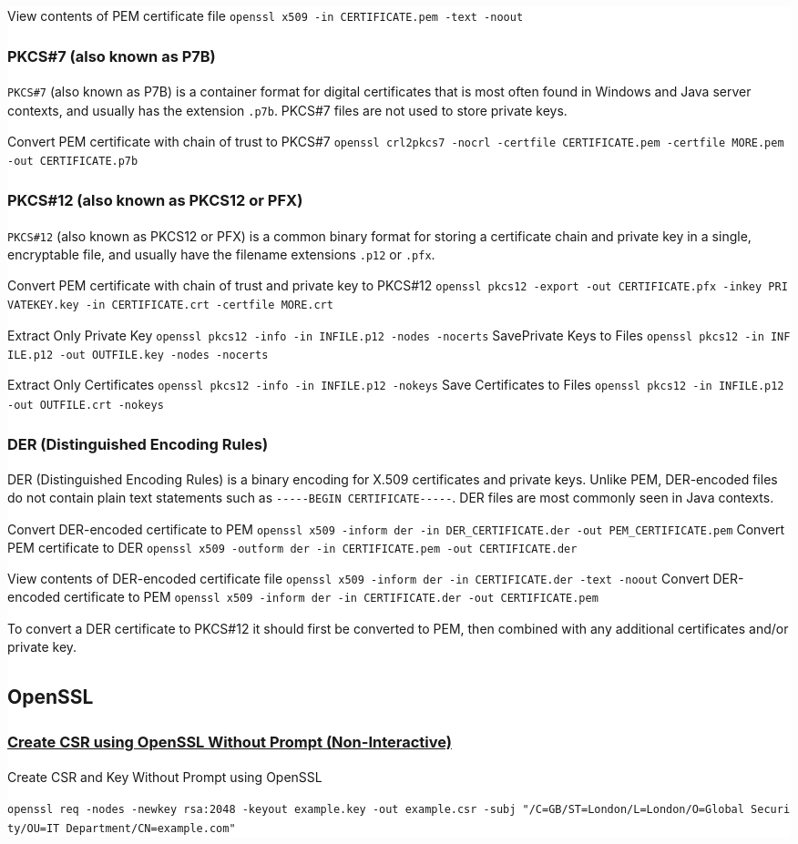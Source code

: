 View contents of PEM certificate file `openssl x509 -in CERTIFICATE.pem -text -noout`

### PKCS#7 (also known as P7B)

`PKCS#7` (also known as P7B) is a container format for digital certificates that is most often found in Windows and Java server contexts, and usually has the extension `.p7b`. PKCS#7 files are not used to store private keys.

Convert PEM certificate with chain of trust to PKCS#7 `openssl crl2pkcs7 -nocrl -certfile CERTIFICATE.pem -certfile MORE.pem -out CERTIFICATE.p7b`

### PKCS#12 (also known as PKCS12 or PFX)

`PKCS#12` (also known as PKCS12 or PFX) is a common binary format for storing a certificate chain and private key in a single, encryptable file, and usually have the filename extensions `.p12` or `.pfx`.

Convert PEM certificate with chain of trust and private key to PKCS#12 `openssl pkcs12 -export -out CERTIFICATE.pfx -inkey PRIVATEKEY.key -in CERTIFICATE.crt -certfile MORE.crt`

Extract Only Private Key `openssl pkcs12 -info -in INFILE.p12 -nodes -nocerts`
SavePrivate Keys to Files `openssl pkcs12 -in INFILE.p12 -out OUTFILE.key -nodes -nocerts`

Extract Only Certificates `openssl pkcs12 -info -in INFILE.p12 -nokeys`
Save Certificates to Files `openssl pkcs12 -in INFILE.p12 -out OUTFILE.crt -nokeys`

### DER (Distinguished Encoding Rules)

DER (Distinguished Encoding Rules) is a binary encoding for X.509 certificates and private keys. Unlike PEM, DER-encoded files do not contain plain text statements such as `-----BEGIN CERTIFICATE-----`. DER files are most commonly seen in Java contexts.

Convert DER-encoded certificate to PEM `openssl x509 -inform der -in DER_CERTIFICATE.der -out PEM_CERTIFICATE.pem`
Convert PEM certificate to DER `openssl x509 -outform der -in CERTIFICATE.pem -out CERTIFICATE.der`

View contents of DER-encoded certificate file `openssl x509 -inform der -in CERTIFICATE.der -text -noout`
Convert DER-encoded certificate to PEM `openssl x509 -inform der -in CERTIFICATE.der -out CERTIFICATE.pem`

To convert a DER certificate to PKCS#12 it should first be converted to PEM, then combined with any additional certificates and/or private key.

## OpenSSL

### [Create CSR using OpenSSL Without Prompt (Non-Interactive)](https://www.shellhacks.com/create-csr-openssl-without-prompt-non-interactive/ )

Create CSR and Key Without Prompt using OpenSSL

`openssl req -nodes -newkey rsa:2048 -keyout example.key -out example.csr -subj "/C=GB/ST=London/L=London/O=Global Security/OU=IT Department/CN=example.com"`
